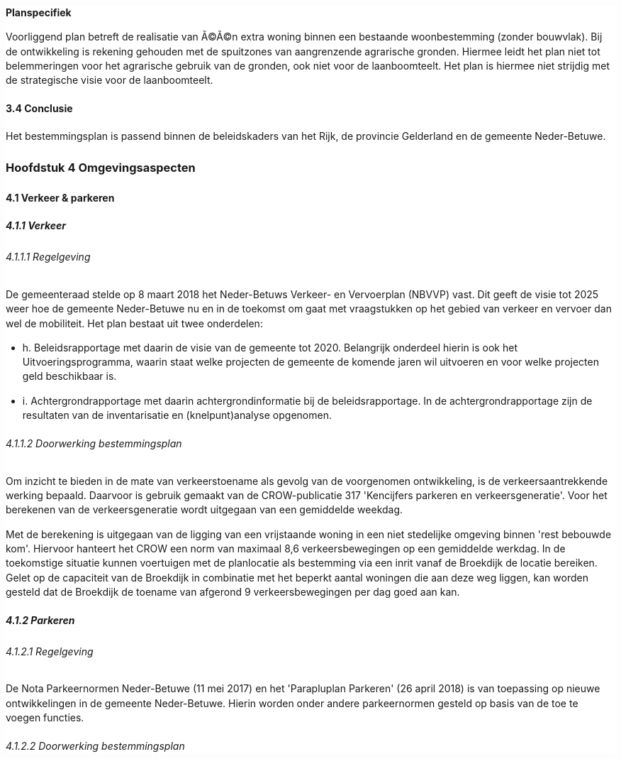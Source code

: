 **Planspecifiek**

Voorliggend plan betreft de realisatie van Ã©Ã©n extra woning binnen een bestaande woonbestemming (zonder bouwvlak). Bij de ontwikkeling is rekening gehouden met de spuitzones van aangrenzende agrarische gronden. Hiermee leidt het plan niet tot belemmeringen voor het agrarische gebruik van de gronden, ook niet voor de laanboomteelt. Het plan is hiermee niet strijdig met de strategische visie voor de laanboomteelt.

#### 3\.4 Conclusie

Het bestemmingsplan is passend binnen de beleidskaders van het Rijk, de provincie Gelderland en de gemeente Neder\-Betuwe.

### Hoofdstuk 4 Omgevingsaspecten

#### 4\.1 Verkeer \& parkeren

##### 4\.1\.1 Verkeer

###### 4\.1\.1\.1 Regelgeving

De gemeenteraad stelde op 8 maart 2018 het Neder\-Betuws Verkeer\- en Vervoerplan (NBVVP) vast. Dit geeft de visie tot 2025 weer hoe de gemeente Neder\-Betuwe nu en in de toekomst om gaat met vraagstukken op het gebied van verkeer en vervoer dan wel de mobiliteit. Het plan bestaat uit twee onderdelen:

* h. Beleidsrapportage met daarin de visie van de gemeente tot 2020\. Belangrijk onderdeel hierin is ook het Uitvoeringsprogramma, waarin staat welke projecten de gemeente de komende jaren wil uitvoeren en voor welke projecten geld beschikbaar is.

* i. Achtergrondrapportage met daarin achtergrondinformatie bij de beleidsrapportage. In de achtergrondrapportage zijn de resultaten van de inventarisatie en (knelpunt)analyse opgenomen.

###### 4\.1\.1\.2 Doorwerking bestemmingsplan

Om inzicht te bieden in de mate van verkeerstoename als gevolg van de voorgenomen ontwikkeling, is de verkeersaantrekkende werking bepaald. Daarvoor is gebruik gemaakt van de CROW\-publicatie 317 'Kencijfers parkeren en verkeersgeneratie'. Voor het berekenen van de verkeersgeneratie wordt uitgegaan van een gemiddelde weekdag.

Met de berekening is uitgegaan van de ligging van een vrijstaande woning in een niet stedelijke omgeving binnen 'rest bebouwde kom'. Hiervoor hanteert het CROW een norm van maximaal 8,6 verkeersbewegingen op een gemiddelde werkdag. In de toekomstige situatie kunnen voertuigen met de planlocatie als bestemming via een inrit vanaf de Broekdijk de locatie bereiken. Gelet op de capaciteit van de Broekdijk in combinatie met het beperkt aantal woningen die aan deze weg liggen, kan worden gesteld dat de Broekdijk de toename van afgerond 9 verkeersbewegingen per dag goed aan kan.

##### 4\.1\.2 Parkeren

###### 4\.1\.2\.1 Regelgeving

De Nota Parkeernormen Neder\-Betuwe (11 mei 2017\) en het 'Parapluplan Parkeren' (26 april 2018\) is van toepassing op nieuwe ontwikkelingen in de gemeente Neder\-Betuwe. Hierin worden onder andere parkeernormen gesteld op basis van de toe te voegen functies.

###### 4\.1\.2\.2 Doorwerking bestemmingsplan
